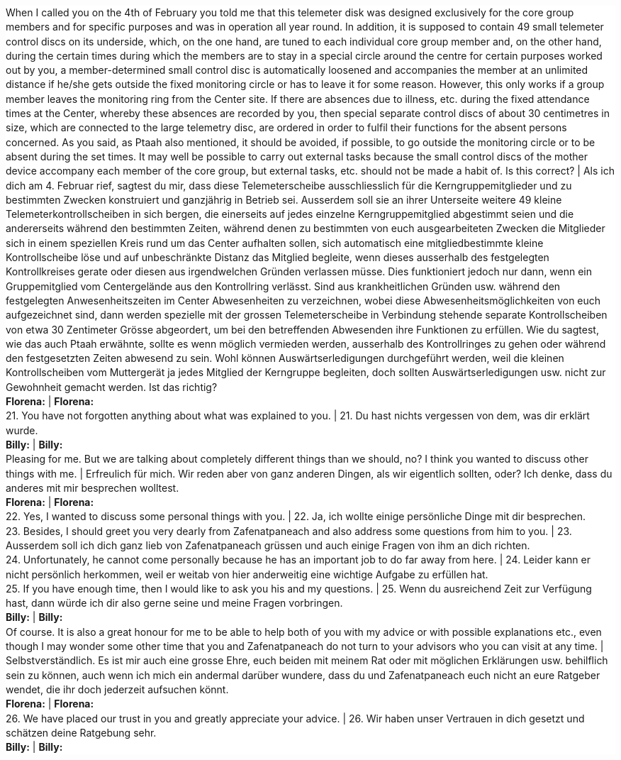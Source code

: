 When I called you on the 4th of February you told me that this telemeter disk was designed exclusively for the core group members and for specific purposes and was in operation all year round. In addition, it is supposed to contain 49 small telemeter control discs on its underside, which, on the one hand, are tuned to each individual core group member and, on the other hand, during the certain times during which the members are to stay in a special circle around the centre for certain purposes worked out by you, a member-determined small control disc is automatically loosened and accompanies the member at an unlimited distance if he/she gets outside the fixed monitoring circle or has to leave it for some reason. However, this only works if a group member leaves the monitoring ring from the Center site. If there are absences due to illness, etc. during the fixed attendance times at the Center, whereby these absences are recorded by you, then special separate control discs of about 30 centimetres in size, which are connected to the large telemetry disc, are ordered in order to fulfil their functions for the absent persons concerned. As you said, as Ptaah also mentioned, it should be avoided, if possible, to go outside the monitoring circle or to be absent during the set times. It may well be possible to carry out external tasks because the small control discs of the mother device accompany each member of the core group, but external tasks, etc. should not be made a habit of. Is this correct?  | Als ich dich am 4. Februar rief, sagtest du mir, dass diese Telemeterscheibe ausschliesslich für die Kerngruppemitglieder und zu bestimmten Zwecken konstruiert und ganzjährig in Betrieb sei. Ausserdem soll sie an ihrer Unterseite weitere 49 kleine Telemeterkontrollscheiben in sich bergen, die einerseits auf jedes einzelne Kerngruppemitglied abgestimmt seien und die andererseits während den bestimmten Zeiten, während denen zu bestimmten von euch ausgearbeiteten Zwecken die Mitglieder sich in einem speziellen Kreis rund um das Center aufhalten sollen, sich automatisch eine mitgliedbestimmte kleine Kontrollscheibe löse und auf unbeschränkte Distanz das Mitglied begleite, wenn dieses ausserhalb des festgelegten Kontrollkreises gerate oder diesen aus irgendwelchen Gründen verlassen müsse. Dies funktioniert jedoch nur dann, wenn ein Gruppemitglied vom Centergelände aus den Kontrollring verlässt. Sind aus krankheitlichen Gründen usw. während den festgelegten Anwesenheitszeiten im Center Abwesenheiten zu verzeichnen, wobei diese Abwesenheitsmöglichkeiten von euch aufgezeichnet sind, dann werden spezielle mit der grossen Telemeterscheibe in Verbindung stehende separate Kontrollscheiben von etwa 30 Zentimeter Grösse abgeordert, um bei den betreffenden Abwesenden ihre Funktionen zu erfüllen. Wie du sagtest, wie das auch Ptaah erwähnte, sollte es wenn möglich vermieden werden, ausserhalb des Kontrollringes zu gehen oder während den festgesetzten Zeiten abwesend zu sein. Wohl können Auswärtserledigungen durchgeführt werden, weil die kleinen Kontrollscheiben vom Muttergerät ja jedes Mitglied der Kerngruppe begleiten, doch sollten Auswärtserledigungen usw. nicht zur Gewohnheit gemacht werden. Ist das richtig?   
**Florena:** | **Florena:**  
21. You have not forgotten anything about what was explained to you.  | 21. Du hast nichts vergessen von dem, was dir erklärt wurde.   
**Billy:** | **Billy:**  
Pleasing for me. But we are talking about completely different things than we should, no? I think you wanted to discuss other things with me.  | Erfreulich für mich. Wir reden aber von ganz anderen Dingen, als wir eigentlich sollten, oder? Ich denke, dass du anderes mit mir besprechen wolltest.   
**Florena:** | **Florena:**  
22. Yes, I wanted to discuss some personal things with you.  | 22. Ja, ich wollte einige persönliche Dinge mit dir besprechen.   
23. Besides, I should greet you very dearly from Zafenatpaneach and also address some questions from him to you.  | 23. Ausserdem soll ich dich ganz lieb von Zafenatpaneach grüssen und auch einige Fragen von ihm an dich richten.   
24. Unfortunately, he cannot come personally because he has an important job to do far away from here.  | 24. Leider kann er nicht persönlich herkommen, weil er weitab von hier anderweitig eine wichtige Aufgabe zu erfüllen hat.   
25. If you have enough time, then I would like to ask you his and my questions.  | 25. Wenn du ausreichend Zeit zur Verfügung hast, dann würde ich dir also gerne seine und meine Fragen vorbringen.   
**Billy:** | **Billy:**  
Of course. It is also a great honour for me to be able to help both of you with my advice or with possible explanations etc., even though I may wonder some other time that you and Zafenatpaneach do not turn to your advisors who you can visit at any time.  | Selbstverständlich. Es ist mir auch eine grosse Ehre, euch beiden mit meinem Rat oder mit möglichen Erklärungen usw. behilflich sein zu können, auch wenn ich mich ein andermal darüber wundere, dass du und Zafenatpaneach euch nicht an eure Ratgeber wendet, die ihr doch jederzeit aufsuchen könnt.   
**Florena:** | **Florena:**  
26. We have placed our trust in you and greatly appreciate your advice.  | 26. Wir haben unser Vertrauen in dich gesetzt und schätzen deine Ratgebung sehr.   
**Billy:** | **Billy:**  